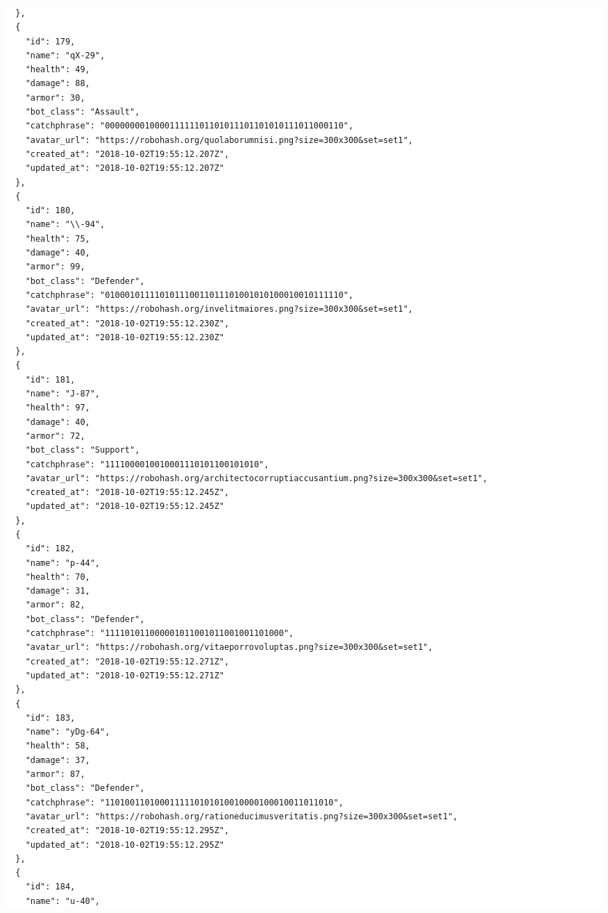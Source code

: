       },
      {
        "id": 179,
        "name": "qX-29",
        "health": 49,
        "damage": 88,
        "armor": 30,
        "bot_class": "Assault",
        "catchphrase": "000000001000011111101101011101101010111011000110",
        "avatar_url": "https://robohash.org/quolaborumnisi.png?size=300x300&set=set1",
        "created_at": "2018-10-02T19:55:12.207Z",
        "updated_at": "2018-10-02T19:55:12.207Z"
      },
      {
        "id": 180,
        "name": "\\-94",
        "health": 75,
        "damage": 40,
        "armor": 99,
        "bot_class": "Defender",
        "catchphrase": "010001011110101110011011101001010100010010111110",
        "avatar_url": "https://robohash.org/invelitmaiores.png?size=300x300&set=set1",
        "created_at": "2018-10-02T19:55:12.230Z",
        "updated_at": "2018-10-02T19:55:12.230Z"
      },
      {
        "id": 181,
        "name": "J-87",
        "health": 97,
        "damage": 40,
        "armor": 72,
        "bot_class": "Support",
        "catchphrase": "1111000010010001110101100101010",
        "avatar_url": "https://robohash.org/architectocorruptiaccusantium.png?size=300x300&set=set1",
        "created_at": "2018-10-02T19:55:12.245Z",
        "updated_at": "2018-10-02T19:55:12.245Z"
      },
      {
        "id": 182,
        "name": "p-44",
        "health": 70,
        "damage": 31,
        "armor": 82,
        "bot_class": "Defender",
        "catchphrase": "111101011000001011001011001001101000",
        "avatar_url": "https://robohash.org/vitaeporrovoluptas.png?size=300x300&set=set1",
        "created_at": "2018-10-02T19:55:12.271Z",
        "updated_at": "2018-10-02T19:55:12.271Z"
      },
      {
        "id": 183,
        "name": "yDg-64",
        "health": 58,
        "damage": 37,
        "armor": 87,
        "bot_class": "Defender",
        "catchphrase": "1101001101000111110101010010000100010011011010",
        "avatar_url": "https://robohash.org/rationeducimusveritatis.png?size=300x300&set=set1",
        "created_at": "2018-10-02T19:55:12.295Z",
        "updated_at": "2018-10-02T19:55:12.295Z"
      },
      {
        "id": 184,
        "name": "u-40",